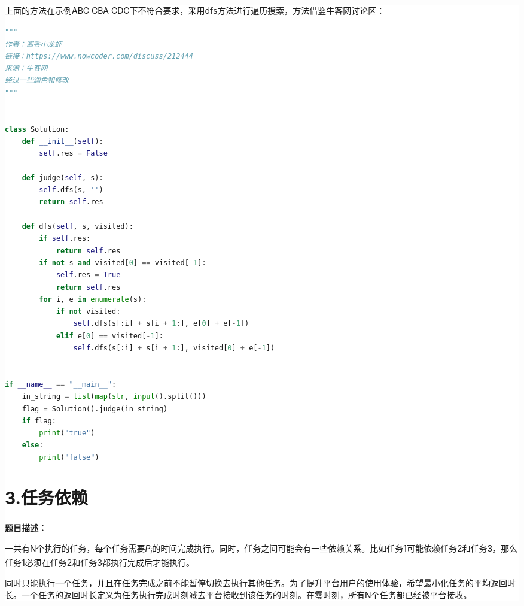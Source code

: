 上面的方法在示例ABC CBA CDC下不符合要求，采用dfs方法进行遍历搜索，方法借鉴牛客网讨论区：

```python
"""
作者：酱香小龙虾
链接：https://www.nowcoder.com/discuss/212444
来源：牛客网
经过一些润色和修改
"""


class Solution:
    def __init__(self):
        self.res = False

    def judge(self, s):
        self.dfs(s, '')
        return self.res

    def dfs(self, s, visited):
        if self.res:
            return self.res
        if not s and visited[0] == visited[-1]:
            self.res = True
            return self.res
        for i, e in enumerate(s):
            if not visited:
                self.dfs(s[:i] + s[i + 1:], e[0] + e[-1])
            elif e[0] == visited[-1]:
                self.dfs(s[:i] + s[i + 1:], visited[0] + e[-1])


if __name__ == "__main__":
    in_string = list(map(str, input().split()))
    flag = Solution().judge(in_string)
    if flag:
        print("true")
    else:
        print("false")

```



# 3.任务依赖

**题目描述：**

一共有N个执行的任务，每个任务需要$P_i$的时间完成执行。同时，任务之间可能会有一些依赖关系。比如任务1可能依赖任务2和任务3，那么任务1必须在任务2和任务3都执行完成后才能执行。

同时只能执行一个任务，并且在任务完成之前不能暂停切换去执行其他任务。为了提升平台用户的使用体验，希望最小化任务的平均返回时长。一个任务的返回时长定义为任务执行完成时刻减去平台接收到该任务的时刻。在零时刻，所有N个任务都已经被平台接收。
